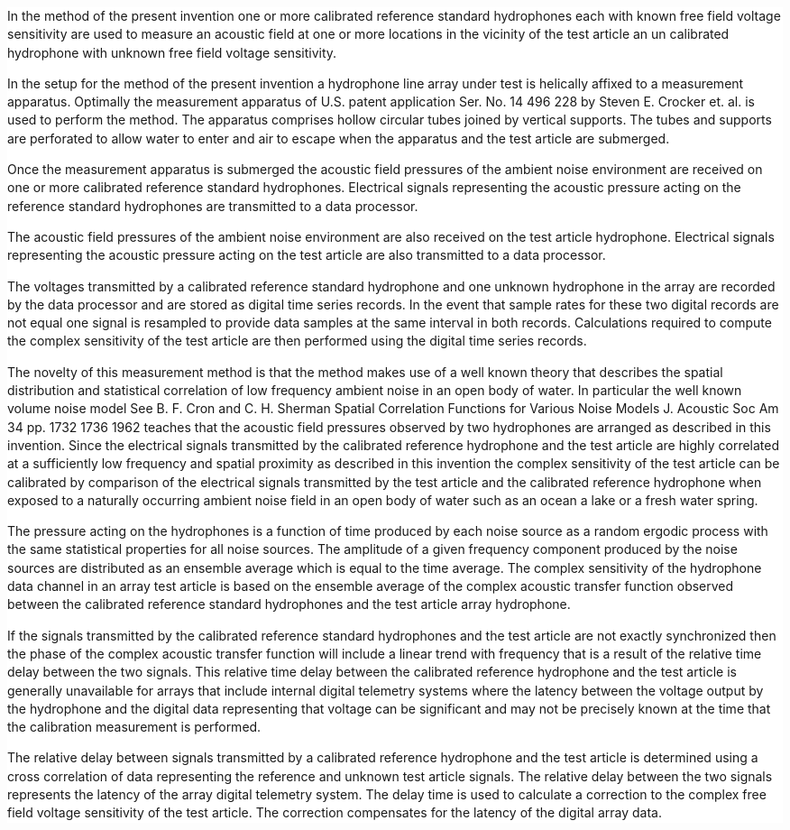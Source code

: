 In the method of the present invention one or more calibrated reference standard hydrophones each with known free field voltage sensitivity are used to measure an acoustic field at one or more locations in the vicinity of the test article an un calibrated hydrophone with unknown free field voltage sensitivity.

In the setup for the method of the present invention a hydrophone line array under test is helically affixed to a measurement apparatus. Optimally the measurement apparatus of U.S. patent application Ser. No. 14 496 228 by Steven E. Crocker et. al. is used to perform the method. The apparatus comprises hollow circular tubes joined by vertical supports. The tubes and supports are perforated to allow water to enter and air to escape when the apparatus and the test article are submerged.

Once the measurement apparatus is submerged the acoustic field pressures of the ambient noise environment are received on one or more calibrated reference standard hydrophones. Electrical signals representing the acoustic pressure acting on the reference standard hydrophones are transmitted to a data processor.

The acoustic field pressures of the ambient noise environment are also received on the test article hydrophone. Electrical signals representing the acoustic pressure acting on the test article are also transmitted to a data processor.

The voltages transmitted by a calibrated reference standard hydrophone and one unknown hydrophone in the array are recorded by the data processor and are stored as digital time series records. In the event that sample rates for these two digital records are not equal one signal is resampled to provide data samples at the same interval in both records. Calculations required to compute the complex sensitivity of the test article are then performed using the digital time series records.

The novelty of this measurement method is that the method makes use of a well known theory that describes the spatial distribution and statistical correlation of low frequency ambient noise in an open body of water. In particular the well known volume noise model See B. F. Cron and C. H. Sherman Spatial Correlation Functions for Various Noise Models J. Acoustic Soc Am 34 pp. 1732 1736 1962 teaches that the acoustic field pressures observed by two hydrophones are arranged as described in this invention. Since the electrical signals transmitted by the calibrated reference hydrophone and the test article are highly correlated at a sufficiently low frequency and spatial proximity as described in this invention the complex sensitivity of the test article can be calibrated by comparison of the electrical signals transmitted by the test article and the calibrated reference hydrophone when exposed to a naturally occurring ambient noise field in an open body of water such as an ocean a lake or a fresh water spring.

The pressure acting on the hydrophones is a function of time produced by each noise source as a random ergodic process with the same statistical properties for all noise sources. The amplitude of a given frequency component produced by the noise sources are distributed as an ensemble average which is equal to the time average. The complex sensitivity of the hydrophone data channel in an array test article is based on the ensemble average of the complex acoustic transfer function observed between the calibrated reference standard hydrophones and the test article array hydrophone.

If the signals transmitted by the calibrated reference standard hydrophones and the test article are not exactly synchronized then the phase of the complex acoustic transfer function will include a linear trend with frequency that is a result of the relative time delay between the two signals. This relative time delay between the calibrated reference hydrophone and the test article is generally unavailable for arrays that include internal digital telemetry systems where the latency between the voltage output by the hydrophone and the digital data representing that voltage can be significant and may not be precisely known at the time that the calibration measurement is performed.

The relative delay between signals transmitted by a calibrated reference hydrophone and the test article is determined using a cross correlation of data representing the reference and unknown test article signals. The relative delay between the two signals represents the latency of the array digital telemetry system. The delay time is used to calculate a correction to the complex free field voltage sensitivity of the test article. The correction compensates for the latency of the digital array data.
